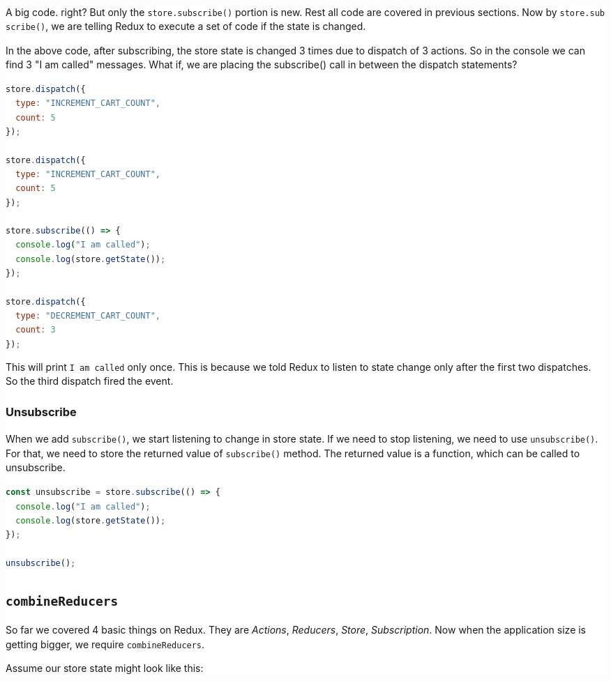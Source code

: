 A big code. right? But only the `store.subscribe()` portion is new. Rest all code are covered in previous sections. Now by `store.subscribe()`, we are telling Redux to execute a set of code if the state is changed.

In the above code, after subscribing, the store state is changed 3 times due to dispatch of 3 actions. So in the console we can find 3 "I am called" messages. What if, we are placing the subscribe() call in between the dispatch statements?

```javascript
store.dispatch({
  type: "INCREMENT_CART_COUNT",
  count: 5
});

store.dispatch({
  type: "INCREMENT_CART_COUNT",
  count: 5
});

store.subscribe(() => {
  console.log("I am called");
  console.log(store.getState());
});

store.dispatch({
  type: "DECREMENT_CART_COUNT",
  count: 3
});
```

This will print `I am called` only once. This is because we told Redux to listen to state change only after the first two dispatches. So the third dispatch fired the event.

### Unsubscribe

When we add `subscribe()`, we start listening to change in store state. If we need to stop listening, we need to use `unsubscribe()`. For that, we need to store the returned value of `subscribe()` method. The returned value is a function, which can be called to unsubscribe.

```javascript
const unsubscribe = store.subscribe(() => {
  console.log("I am called");
  console.log(store.getState());
});

unsubscribe();
```

## `combineReducers`

So far we covered 4 basic things on Redux. They are _Actions_, _Reducers_, _Store_, _Subscription_. Now when the application size is getting bigger, we require `combineReducers`.

Assume our store state might look like this:

